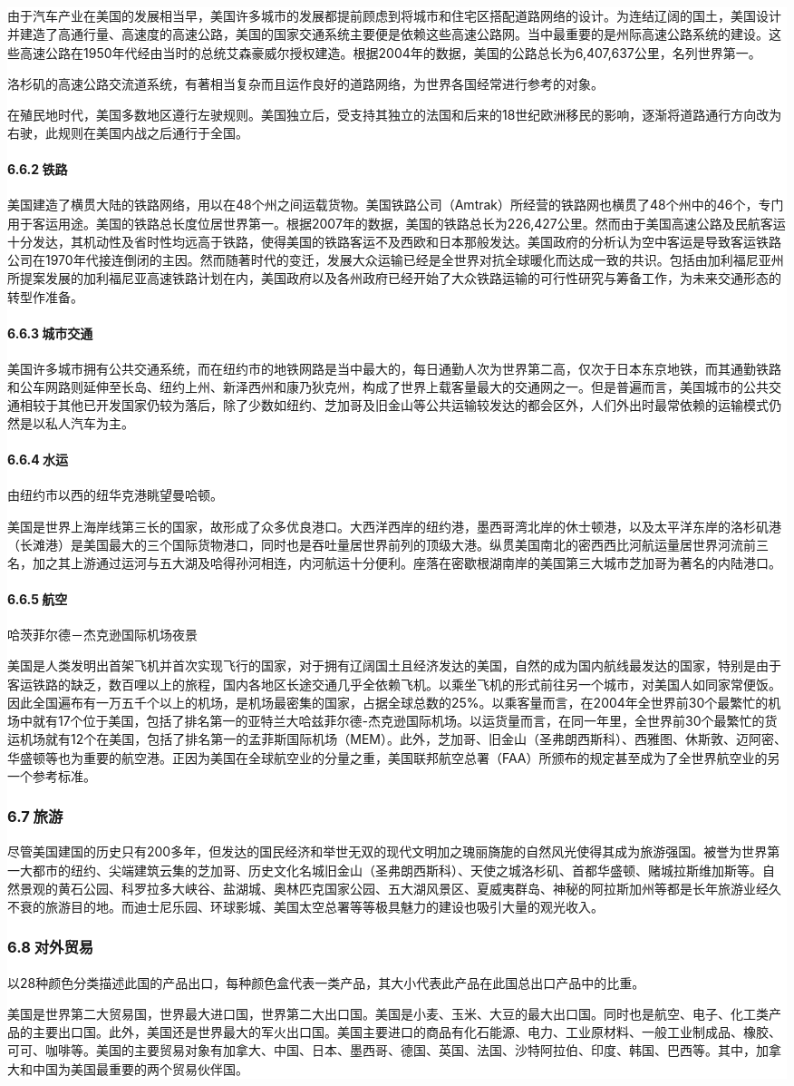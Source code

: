 由于汽车产业在美国的发展相当早，美国许多城市的发展都提前顾虑到将城市和住宅区搭配道路网络的设计。为连结辽阔的国土，美国设计并建造了高通行量、高速度的高速公路，美国的国家交通系统主要便是依赖这些高速公路网。当中最重要的是州际高速公路系统的建设。这些高速公路在1950年代经由当时的总统艾森豪威尔授权建造。根据2004年的数据，美国的公路总长为6,407,637公里，名列世界第一。

洛杉矶的高速公路交流道系统，有著相当复杂而且运作良好的道路网络，为世界各国经常进行参考的对象。

在殖民地时代，美国多数地区遵行左驶规则。美国独立后，受支持其独立的法国和后来的18世纪欧洲移民的影响，逐渐将道路通行方向改为右驶，此规则在美国内战之后通行于全国。



#### 6.6.2 铁路

美国建造了横贯大陆的铁路网络，用以在48个州之间运载货物。美国铁路公司（Amtrak）所经营的铁路网也横贯了48个州中的46个，专门用于客运用途。美国的铁路总长度位居世界第一。根据2007年的数据，美国的铁路总长为226,427公里。然而由于美国高速公路及民航客运十分发达，其机动性及省时性均远高于铁路，使得美国的铁路客运不及西欧和日本那般发达。美国政府的分析认为空中客运是导致客运铁路公司在1970年代接连倒闭的主因。然而随著时代的变迁，发展大众运输已经是全世界对抗全球暖化而达成一致的共识。包括由加利福尼亚州所提案发展的加利福尼亚高速铁路计划在内，美国政府以及各州政府已经开始了大众铁路运输的可行性研究与筹备工作，为未来交通形态的转型作准备。



#### 6.6.3 城市交通

美国许多城市拥有公共交通系统，而在纽约市的地铁网路是当中最大的，每日通勤人次为世界第二高，仅次于日本东京地铁，而其通勤铁路和公车网路则延伸至长岛、纽约上州、新泽西州和康乃狄克州，构成了世界上载客量最大的交通网之一。但是普遍而言，美国城市的公共交通相较于其他已开发国家仍较为落后，除了少数如纽约、芝加哥及旧金山等公共运输较发达的都会区外，人们外出时最常依赖的运输模式仍然是以私人汽车为主。



#### 6.6.4 水运

由纽约市以西的纽华克港眺望曼哈顿。

美国是世界上海岸线第三长的国家，故形成了众多优良港口。大西洋西岸的纽约港，墨西哥湾北岸的休士顿港，以及太平洋东岸的洛杉矶港（长滩港）是美国最大的三个国际货物港口，同时也是吞吐量居世界前列的顶级大港。纵贯美国南北的密西西比河航运量居世界河流前三名，加之其上游通过运河与五大湖及哈得孙河相连，内河航运十分便利。座落在密歇根湖南岸的美国第三大城市芝加哥为著名的内陆港口。



#### 6.6.5 航空

哈茨菲尔德－杰克逊国际机场夜景

美国是人类发明出首架飞机并首次实现飞行的国家，对于拥有辽阔国土且经济发达的美国，自然的成为国内航线最发达的国家，特别是由于客运铁路的缺乏，数百哩以上的旅程，国内各地区长途交通几乎全依赖飞机。以乘坐飞机的形式前往另一个城市，对美国人如同家常便饭。因此全国遍布有一万五千个以上的机场，是机场最密集的国家，占据全球总数的25%。以乘客量而言，在2004年全世界前30个最繁忙的机场中就有17个位于美国，包括了排名第一的亚特兰大哈兹菲尔德-杰克逊国际机场。以运货量而言，在同一年里，全世界前30个最繁忙的货运机场就有12个在美国，包括了排名第一的孟菲斯国际机场（MEM）。此外，芝加哥、旧金山（圣弗朗西斯科）、西雅图、休斯敦、迈阿密、华盛顿等也为重要的航空港。正因为美国在全球航空业的分量之重，美国联邦航空总署（FAA）所颁布的规定甚至成为了全世界航空业的另一个参考标准。



### 6.7 旅游

尽管美国建国的历史只有200多年，但发达的国民经济和举世无双的现代文明加之瑰丽旖旎的自然风光使得其成为旅游强国。被誉为世界第一大都市的纽约、尖端建筑云集的芝加哥、历史文化名城旧金山（圣弗朗西斯科）、天使之城洛杉矶、首都华盛顿、赌城拉斯维加斯等。自然景观的黄石公园、科罗拉多大峡谷、盐湖城、奥林匹克国家公园、五大湖风景区、夏威夷群岛、神秘的阿拉斯加州等都是长年旅游业经久不衰的旅游目的地。而迪士尼乐园、环球影城、美国太空总署等等极具魅力的建设也吸引大量的观光收入。



### 6.8 对外贸易

以28种颜色分类描述此国的产品出口，每种颜色盒代表一类产品，其大小代表此产品在此国总出口产品中的比重。

美国是世界第二大贸易国，世界最大进口国，世界第二大出口国。美国是小麦、玉米、大豆的最大出口国。同时也是航空、电子、化工类产品的主要出口国。此外，美国还是世界最大的军火出口国。美国主要进口的商品有化石能源、电力、工业原材料、一般工业制成品、橡胶、可可、咖啡等。美国的主要贸易对象有加拿大、中国、日本、墨西哥、德国、英国、法国、沙特阿拉伯、印度、韩国、巴西等。其中，加拿大和中国为美国最重要的两个贸易伙伴国。

